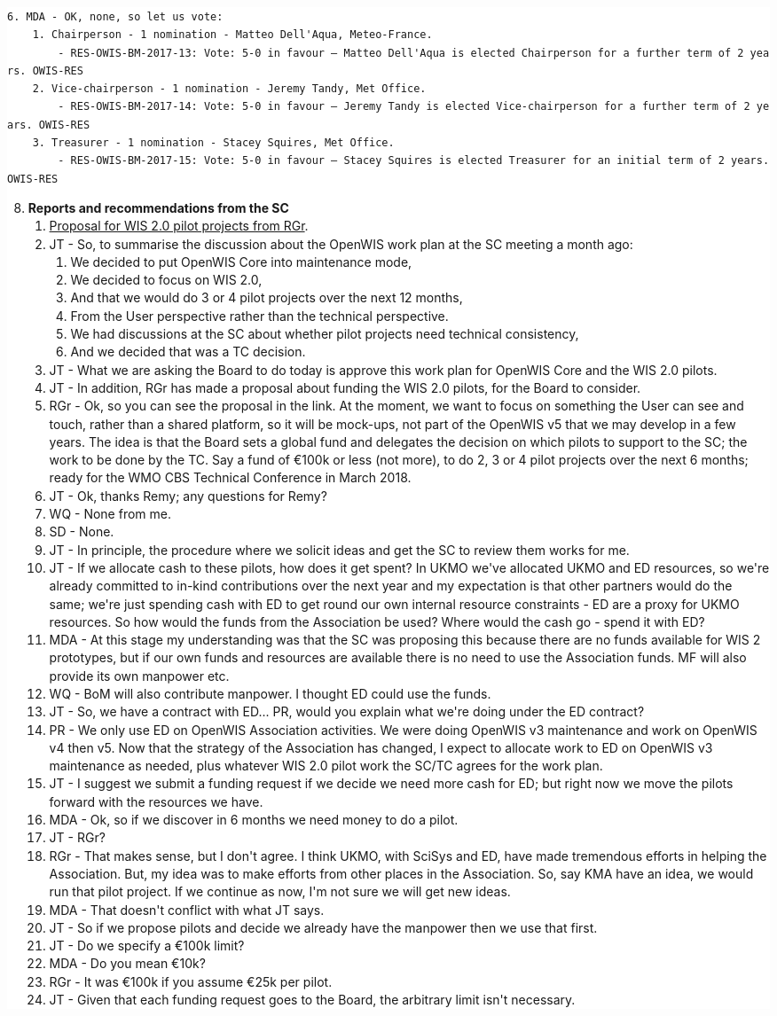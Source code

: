     6. MDA - OK, none, so let us vote:
        1. Chairperson - 1 nomination - Matteo Dell'Aqua, Meteo-France.
            - RES-OWIS-BM-2017-13: Vote: 5-0 in favour – Matteo Dell'Aqua is elected Chairperson for a further term of 2 years. OWIS-RES
        2. Vice-chairperson - 1 nomination - Jeremy Tandy, Met Office.
            - RES-OWIS-BM-2017-14: Vote: 5-0 in favour – Jeremy Tandy is elected Vice-chairperson for a further term of 2 years. OWIS-RES
        3. Treasurer - 1 nomination - Stacey Squires, Met Office.
            - RES-OWIS-BM-2017-15: Vote: 5-0 in favour – Stacey Squires is elected Treasurer for an initial term of 2 years. OWIS-RES
8. **Reports and recommendations from the SC**
    1. [Proposal for WIS 2.0 pilot projects from RGr](https://github.com/OpenWIS/openwis-documentation/issues/284).
    2. JT - So, to summarise the discussion about the OpenWIS work plan at the SC meeting a month ago:
        1. We decided to put OpenWIS Core into maintenance mode,
        2. We decided to focus on WIS 2.0,
        3. And that we would do 3 or 4 pilot projects over the next 12 months,
        4. From the User perspective rather than the technical perspective.
        5. We had discussions at the SC about whether pilot projects need technical consistency,
        6. And we decided that was a TC decision.
    3. JT - What we are asking the Board to do today is approve this work plan for OpenWIS Core and the WIS 2.0 pilots.
    4. JT - In addition, RGr has made a proposal about funding the WIS 2.0 pilots, for the Board to consider.
    5. RGr - Ok, so you can see the proposal in the link. At the moment, we want to focus on something the User can see and touch, rather than a shared platform, so it will be mock-ups, not part of the OpenWIS v5 that we may develop in a few years. The idea is that the Board sets a global fund and delegates the decision on which pilots to support to the SC; the work to be done by the TC. Say a fund of €100k or less (not more), to do 2, 3 or 4 pilot projects over the next 6 months; ready for the WMO CBS Technical Conference in March 2018.
    6. JT - Ok, thanks Remy; any questions for Remy?
    7. WQ - None from me.
    8. SD - None.
    9. JT - In principle, the procedure where we solicit ideas and get the SC to review them works for me.
    10. JT - If we allocate cash to these pilots, how does it get spent? In UKMO we've allocated UKMO and ED resources, so we're already committed to in-kind contributions over the next year and my expectation is that other partners would do the same; we're just spending cash with ED to get round our own internal resource constraints - ED are a proxy for UKMO resources. So how would the funds from the Association be used? Where would the cash go - spend it with ED?
    11. MDA - At this stage my understanding was that the SC was proposing this because there are no funds available for WIS 2 prototypes, but if our own funds and resources are available there is no need to use the Association funds. MF will also provide its own manpower etc.
    12. WQ - BoM will also contribute manpower. I thought ED could use the funds.
    13. JT - So, we have a contract with ED... PR, would you explain what we're doing under the ED contract?
    14. PR - We only use ED on OpenWIS Association activities. We were doing OpenWIS v3 maintenance and work on OpenWIS v4 then v5. Now that the strategy of the Association has changed, I expect to allocate work to ED on OpenWIS v3 maintenance as needed, plus whatever WIS 2.0 pilot work the SC/TC agrees for the work plan.
    15. JT - I suggest we submit a funding request if we decide we need more cash for ED; but right now we move the pilots forward with the resources we have.
    16. MDA - Ok, so if we discover in 6 months we need money to do a pilot.
    17. JT - RGr?
    18. RGr - That makes sense, but I don't agree. I think UKMO, with SciSys and ED, have made tremendous efforts in helping the Association. But, my idea was to make efforts from other places in the Association. So, say KMA have an idea, we would run that pilot project. If we continue as now, I'm not sure we will get new ideas.
    19. MDA - That doesn't conflict with what JT says.
    20. JT - So if we propose pilots and decide we already have the manpower then we use that first.
    21. JT - Do we specify a €100k limit?
    22. MDA - Do you mean €10k?
    23. RGr - It was €100k if you assume €25k per pilot.
    24. JT - Given that each funding request goes to the Board, the arbitrary limit isn't necessary.